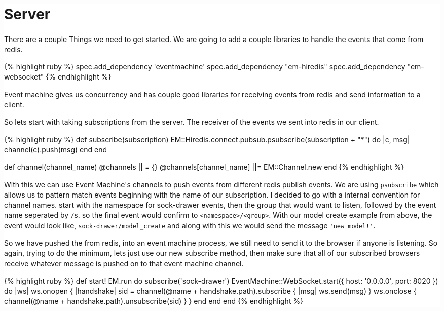 Server
========

There are a couple Things we need to get started. We are going to add
a couple libraries to handle the events that come from redis.

{% highlight ruby %}
spec.add_dependency 'eventmachine'
spec.add_dependency "em-hiredis"
spec.add_dependency "em-websocket"
{% endhighlight %}

Event machine gives us concurrency and has couple good libraries for
receiving events from redis and send information to a client.

So lets start with taking subscriptions from the server. The receiver
of the events we sent into redis in our client.

{% highlight ruby %}
def subscribe(subscription)
  EM::Hiredis.connect.pubsub.psubscribe(subscription + "*") do |c, msg|
    channel(c).push(msg)
  end
end

def channel(channel_name)
  @channels || = {}
  @channels[channel_name] ||= EM::Channel.new
end
{% endhighlight %}

With this we can use Event Machine's channels to push events from
different redis publish events. We are using `psubscribe` which allows
us to pattern match events beginning with the name of our
subscription. I decided to go with a internal convention for channel
names. start with the namespace for sock-drawer events, then the group
that would want to listen, followed by the event name seperated by
`/`s. so the final event would confirm to `<namespace>/<group>`. With
our model create example from above, the event would look like,
`sock-drawer/model_create` and along with this we would send the
message `'new model!'`.

So we have pushed the from redis, into an event machine process, we
still need to send it to the browser if anyone is listening. So again,
trying to do the minimum, lets just use our new subscribe method, then
make sure that all of our subscribed browsers receive whatever message
is pushed on to that event machine channel.

{% highlight ruby %}
def start!
  EM.run do
    subscribe('sock-drawer')
    EventMachine::WebSocket.start({ host: '0.0.0.0', port: 8020 }) do |ws|
      ws.onopen { |handshake|
         sid = channel(@name + handshake.path).subscribe { |msg| ws.send(msg) }
        ws.onclose { channel(@name + handshake.path).unsubscribe(sid) }
      }
    end
  end
end
{% endhighlight %}
